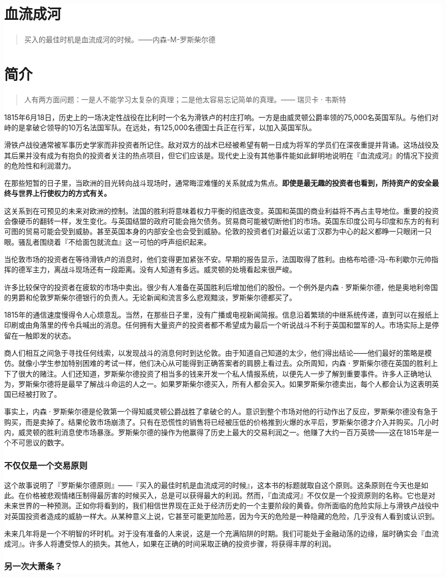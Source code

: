 # 血流成河






> 买入的最佳时机是血流成河的时候。——内森-M-罗斯柴尔德

# 简介

> 人有两方面问题：一是人不能学习太复杂的真理；二是他太容易忘记简单的真理。—— 瑞贝卡 · 韦斯特

1815年6月18日，历史上的一场决定性战役在比利时一个名为滑铁卢的村庄打响。一方是由威灵顿公爵率领的75,000名英国军队。与他们对峙的是拿破仑领导的10万名法国军队。在远处，有125,000名德国士兵正在行军，以加入英国军队。


滑铁卢战役通常被军事历史学家而非投资者所记住。敌对双方的战术已经被希望有朝一日成为将军的学员们在深夜重提并背诵。这场战役及其后果并没有成为有抱负的投资者关注的热点项目，但它们应该是。现代史上没有其他事件能如此鲜明地说明在『血流成河』的情况下投资的危险性和利润潜力。


在那些短暂的日子里，当欧洲的目光转向战斗现场时，通常晦涩难懂的关系就成为焦点。**即使是最无趣的投资者也看到，所持资产的安全最终与世界上行使权力的方式有关。**


这关系到在可预见的未来对欧洲的控制。法国的胜利将意味着权力平衡的彻底改变。英国和英国的商业利益将不再占主导地位。重要的投资会像硬币的翻转一样，发生变化。与英国结盟的政府可能会拖欠债务。贸易商可能被切断他们的市场。英国东印度公司与印度和东方的有利可图的贸易可能会受到威胁。甚至英国本身的内部安全也会受到威胁。伦敦的投资者们对最近以诺丁汉郡为中心的起义都睁一只眼闭一只眼。骚乱者围绕着『不给面包就流血』这一可怕的呼声组织起来。


当伦敦市场的投资者在等待滑铁卢的消息时，他们变得更加紧张不安。早期的报告显示，法国取得了胜利。由格布哈德-冯-布利歇尔元帅指挥的德军主力，离战斗现场还有一段距离。没有人知道有多远。威灵顿的处境看起来很严峻。


许多比较保守的投资者在疲软的市场中卖出。很少有人准备在英国胜利后增加他们的股份。一个例外是内森 · 罗斯柴尔德，他是奥地利帝国的男爵和伦敦罗斯柴尔德银行的负责人。无论新闻和流言多么悲观黯淡，罗斯柴尔德都买了。


1815年的通信速度慢得令人心烦意乱。当然，在那些日子里，没有广播或电视新闻简报。信息沿着繁琐的中继系统传递，直到可以在报纸上印刷或由角落里的传令兵喊出的消息。任何拥有大量资产的投资者都不希望成为最后一个听说战斗不利于英国和盟军的人。市场实际上是停留在一触即发的状态。


商人们相互之间急于寻找任何线索，以发现战斗的消息何时到达伦敦。由于知道自己知道的太少，他们得出结论——他们最好的策略是模仿。就像小学生参加特别困难的考试一样，他们决心从可能得到正确答案者的肩膀上看过去。众所周知，内森 · 罗斯柴尔德在英国的胜利上下了很大的赌注。人们还知道，罗斯柴尔德投资了相当多的钱来开发一个私人情报系统，以便先人一步了解到重要事件。许多人正确地认为，罗斯柴尔德将是最早了解战斗命运的人之一。如果罗斯柴尔德买入，所有人都会买入。如果罗斯柴尔德卖出，每个人都会认为这表明英国已经被打败了。


事实上，内森 · 罗斯柴尔德是伦敦第一个得知威灵顿公爵战胜了拿破仑的人。意识到整个市场对他的行动作出了反应，罗斯柴尔德没有急于购买，而是卖掉了。结果伦敦市场崩溃了。只有在恐慌性的销售将已经被压低的价格推到火爆的水平后，罗斯柴尔德才介入并购买。几小时内，威灵顿的胜利消息使市场暴涨。罗斯柴尔德的操作为他赢得了历史上最大的交易利润之一。他赚了大约一百万英镑——这在1815年是一个不可思议的数字。

### 不仅仅是一个交易原则


这个故事说明了『罗斯柴尔德原则』——『买入的最佳时机是血流成河的时候』，这本书的标题就取自这个原则。这条原则在今天也是如此。在价格被悲观情绪压制得最厉害的时候买入，总是可以获得最大的利润。然而，『血流成河』不仅仅是一个投资原则的名称。它也是对未来世界的一种预测。正如你将看到的，我们相信世界现在正处于经济历史的一个主要阶段的黄昏。你所面临的危险实际上与滑铁卢战役中对英国投资者造成的威胁一样大。从某种意义上说，它甚至可能更加险恶，因为今天的危险是一种隐藏的危险，几乎没有人看到或认识到。


未来几年将是一个不明智的坏时机。对于没有准备的人来说，这是一个充满陷阱的时期。我们可能处于金融动荡的边缘，届时确实会『血流成河』。许多人将遭受惊人的损失。其他人，如果在正确的时间采取正确的投资步骤，将获得丰厚的利润。

### 另一次大萧条？
